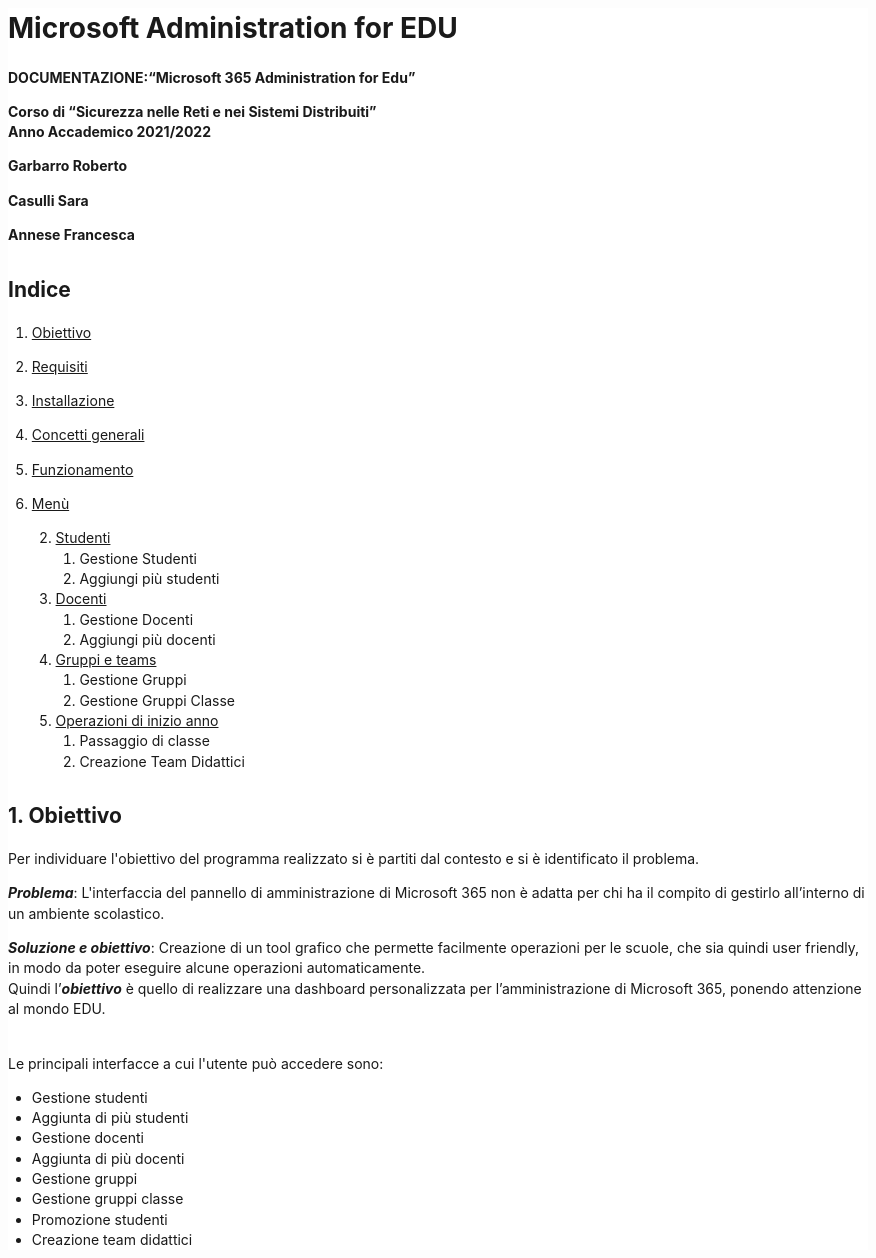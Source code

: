 # Microsoft Administration for EDU

**DOCUMENTAZIONE:“Microsoft 365 Administration for Edu”**

**Corso di “Sicurezza nelle Reti e nei Sistemi Distribuiti”** <br>
**Anno Accademico 2021/2022**

**Garbarro Roberto** 

**Casulli Sara**

**Annese Francesca**


## Indice
1. [Obiettivo](#Obiettivo)
2. [Requisiti](#requisiti)
3. [Installazione](#3-installazione)
4. [Concetti generali](#concetti-generali)
5. [Funzionamento](#funzionamento) 
6. [Menù](#menù)

   2. [Studenti](#studenti)
      1. Gestione Studenti
      1. Aggiungi più studenti
   2. [Docenti](#docenti)
      1. Gestione Docenti
      1. Aggiungi più docenti
   2. [Gruppi e teams](#gruppi-e-teams)
      1. Gestione Gruppi
      1. Gestione Gruppi Classe
   2. [Operazioni di inizio anno](#operazioni-di-inizio-anno)
      1. Passaggio di classe
      1. Creazione Team Didattici


<a id="Obiettivo"></a>
	  
## 1. Obiettivo

Per individuare l'obiettivo del programma realizzato si è partiti dal contesto e si è identificato il problema.

***Problema***:  L'interfaccia del pannello di amministrazione di Microsoft 365 non è adatta per chi ha il compito di gestirlo all’interno di un ambiente scolastico. 

***Soluzione e obiettivo***: Creazione di un tool grafico che permette facilmente operazioni per le scuole, che sia quindi user friendly, in modo da poter eseguire alcune operazioni automaticamente.                                             
Quindi l’***obiettivo*** è quello di realizzare una dashboard personalizzata per l’amministrazione di Microsoft 365, ponendo attenzione al mondo EDU. <br> <br>


Le principali interfacce a cui l'utente può accedere sono:

- Gestione studenti
- Aggiunta di più studenti
- Gestione docenti
- Aggiunta di più docenti
- Gestione gruppi
- Gestione gruppi classe
- Promozione studenti
- Creazione team didattici

